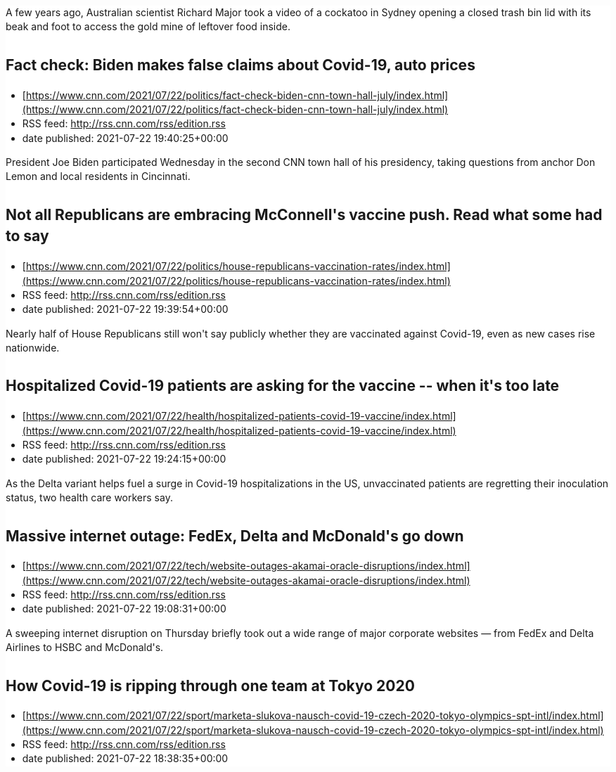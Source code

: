 A few years ago, Australian scientist Richard Major took a video of a cockatoo in Sydney opening a closed trash bin lid with its beak and foot to access the gold mine of leftover food inside.

## Fact check: Biden makes false claims about Covid-19, auto prices
 - [https://www.cnn.com/2021/07/22/politics/fact-check-biden-cnn-town-hall-july/index.html](https://www.cnn.com/2021/07/22/politics/fact-check-biden-cnn-town-hall-july/index.html)
 - RSS feed: http://rss.cnn.com/rss/edition.rss
 - date published: 2021-07-22 19:40:25+00:00

President Joe Biden participated Wednesday in the second CNN town hall of his presidency, taking questions from anchor Don Lemon and local residents in Cincinnati.

## Not all Republicans are embracing McConnell's vaccine push. Read what some had to say
 - [https://www.cnn.com/2021/07/22/politics/house-republicans-vaccination-rates/index.html](https://www.cnn.com/2021/07/22/politics/house-republicans-vaccination-rates/index.html)
 - RSS feed: http://rss.cnn.com/rss/edition.rss
 - date published: 2021-07-22 19:39:54+00:00

Nearly half of House Republicans still won't say publicly​ whether they are vaccinated against Covid-19, even as new cases rise nationwide.

## Hospitalized Covid-19 patients are asking for the vaccine -- when it's too late
 - [https://www.cnn.com/2021/07/22/health/hospitalized-patients-covid-19-vaccine/index.html](https://www.cnn.com/2021/07/22/health/hospitalized-patients-covid-19-vaccine/index.html)
 - RSS feed: http://rss.cnn.com/rss/edition.rss
 - date published: 2021-07-22 19:24:15+00:00

As the Delta variant helps fuel a surge in Covid-19 hospitalizations in the US, unvaccinated patients are regretting their inoculation status, two health care workers say.

## Massive internet outage: FedEx, Delta and McDonald's go down
 - [https://www.cnn.com/2021/07/22/tech/website-outages-akamai-oracle-disruptions/index.html](https://www.cnn.com/2021/07/22/tech/website-outages-akamai-oracle-disruptions/index.html)
 - RSS feed: http://rss.cnn.com/rss/edition.rss
 - date published: 2021-07-22 19:08:31+00:00

A sweeping internet disruption on Thursday briefly took out a wide range of major corporate websites — from FedEx and Delta Airlines to HSBC and McDonald's.

## How Covid-19 is ripping through one team at Tokyo 2020
 - [https://www.cnn.com/2021/07/22/sport/marketa-slukova-nausch-covid-19-czech-2020-tokyo-olympics-spt-intl/index.html](https://www.cnn.com/2021/07/22/sport/marketa-slukova-nausch-covid-19-czech-2020-tokyo-olympics-spt-intl/index.html)
 - RSS feed: http://rss.cnn.com/rss/edition.rss
 - date published: 2021-07-22 18:38:35+00:00
